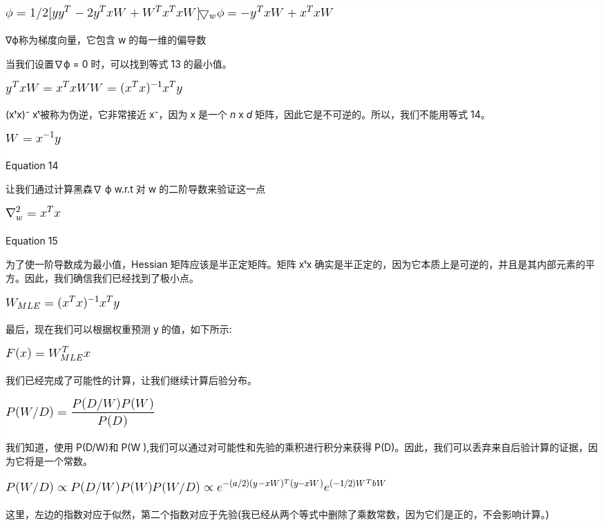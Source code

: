 ![](img/990b1aea8939e68c670fc78484160a6f.png)![](img/24197f44a6f681d7dc0e1a57b11b8034.png)

∇ϕ称为梯度向量，它包含 w 的每一维的偏导数

当我们设置∇ϕ = 0 时，可以找到等式 13 的最小值。

![](img/7994ad764be3a9ab909710ba3cbb7121.png)![](img/5070a30c56d8a1028f077c3a7667b0e0.png)

(xᵗx)⁻ xᵗ被称为伪逆，它非常接近 x⁻，因为 x 是一个 *n* x *d* 矩阵，因此它是不可逆的。所以，我们不能用等式 14。

![](img/a20dd00947c078f8b140b2b6e7215aa4.png)

Equation 14

让我们通过计算黑森∇ ϕ w.r.t 对 w 的二阶导数来验证这一点

![](img/b20aa3c2188564064a19f016fcdee295.png)

Equation 15

为了使一阶导数成为最小值，Hessian 矩阵应该是半正定矩阵。矩阵 xᵗx 确实是半正定的，因为它本质上是可逆的，并且是其内部元素的平方。因此，我们确信我们已经找到了极小点。

![](img/d1f18e06e888bc817f838dc77b3ff931.png)

最后，现在我们可以根据权重预测 y 的值，如下所示:

![](img/8f4fbd18a5f0ef0bd42498d227dbd8e6.png)

我们已经完成了可能性的计算，让我们继续计算后验分布。

![](img/d9651112816a81aaa6a18604517af4e6.png)

我们知道，使用 P(D/W)和 P(W ),我们可以通过对可能性和先验的乘积进行积分来获得 P(D)。因此，我们可以丢弃来自后验计算的证据，因为它将是一个常数。

![](img/4d2043620889fae56ee20915f34d54bb.png)![](img/f1d90483ffe928d5043a26b7033f4216.png)

这里，左边的指数对应于似然，第二个指数对应于先验(我已经从两个等式中删除了乘数常数，因为它们是正的，不会影响计算。)
